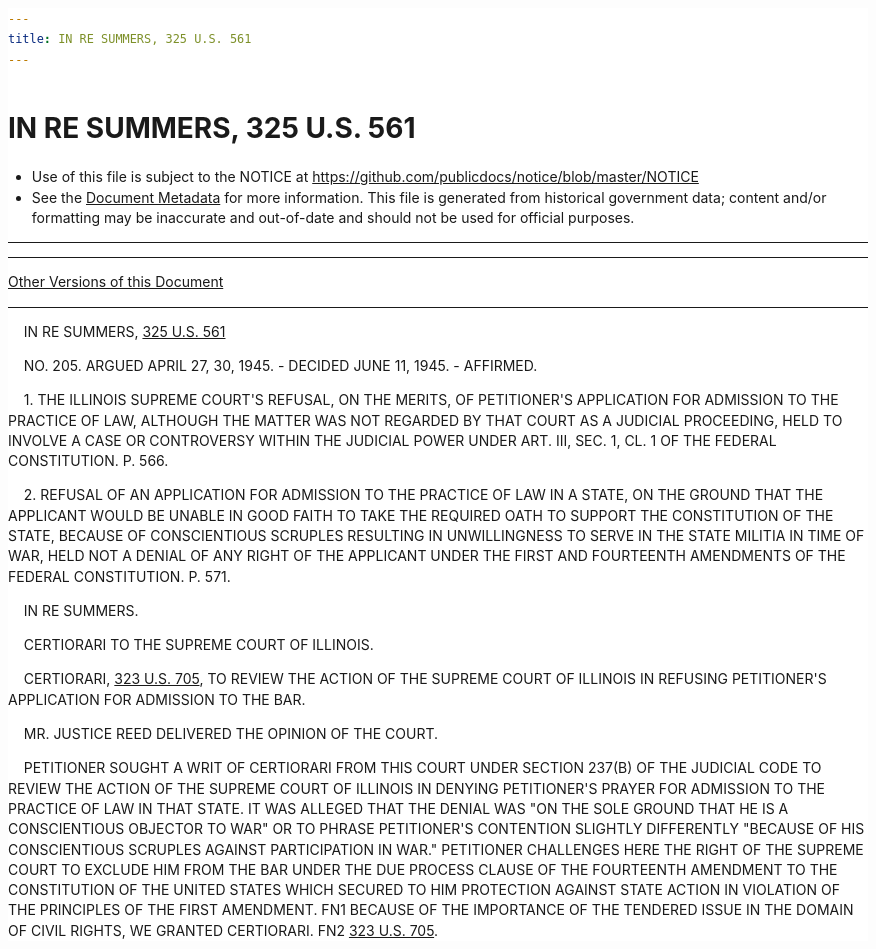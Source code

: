 ```yaml
---
title: IN RE SUMMERS, 325 U.S. 561
---
```


# IN RE SUMMERS, 325 U.S. 561

* Use of this file is subject to the NOTICE at https://github.com/publicdocs/notice/blob/master/NOTICE
* See the [Document Metadata](../../../index.md) for more information.
  This file is generated from historical government data; content and/or formatting may be inaccurate and out-of-date and should not be used for official purposes.

----------
----------

[Other Versions of this Document](https://publicdocs.github.io/go/links?ns=uslm-x&ref=%2Fus%2Fcourts%2Fscotus%2FusReporter%2F325%2F561)

----------

    IN RE SUMMERS, [325 U.S. 561][/us/courts/scotus/usReporter/325/561]

    NO. 205.  ARGUED APRIL 27, 30, 1945.  - DECIDED JUNE 11, 1945.  - AFFIRMED.

    1.  THE ILLINOIS SUPREME COURT'S REFUSAL, ON THE MERITS, OF PETITIONER'S APPLICATION FOR ADMISSION TO THE PRACTICE OF LAW, ALTHOUGH THE MATTER WAS NOT REGARDED BY THAT COURT AS A JUDICIAL PROCEEDING, HELD TO INVOLVE A CASE OR CONTROVERSY WITHIN THE JUDICIAL POWER UNDER ART. III, SEC. 1, CL. 1 OF THE FEDERAL CONSTITUTION.  P. 566.

    2.  REFUSAL OF AN APPLICATION FOR ADMISSION TO THE PRACTICE OF LAW IN A STATE, ON THE GROUND THAT THE APPLICANT WOULD BE UNABLE IN GOOD FAITH TO TAKE THE REQUIRED OATH TO SUPPORT THE CONSTITUTION OF THE STATE, BECAUSE OF CONSCIENTIOUS SCRUPLES RESULTING IN UNWILLINGNESS TO SERVE IN THE STATE MILITIA IN TIME OF WAR, HELD NOT A DENIAL OF ANY RIGHT OF THE APPLICANT UNDER THE FIRST AND FOURTEENTH AMENDMENTS OF THE FEDERAL CONSTITUTION.  P. 571.

    IN RE SUMMERS.

    CERTIORARI TO THE SUPREME COURT OF ILLINOIS.

    CERTIORARI, [323 U.S. 705][/us/courts/scotus/usReporter/323/705], TO REVIEW THE ACTION OF THE SUPREME COURT OF ILLINOIS IN REFUSING PETITIONER'S APPLICATION FOR ADMISSION TO THE BAR.

    MR. JUSTICE REED DELIVERED THE OPINION OF THE COURT.

    PETITIONER SOUGHT A WRIT OF CERTIORARI FROM THIS COURT UNDER SECTION 237(B) OF THE JUDICIAL CODE TO REVIEW THE ACTION OF THE SUPREME COURT OF ILLINOIS IN DENYING PETITIONER'S PRAYER FOR ADMISSION TO THE PRACTICE OF LAW IN THAT STATE.  IT WAS ALLEGED THAT THE DENIAL WAS "ON THE SOLE GROUND THAT HE IS A CONSCIENTIOUS OBJECTOR TO WAR" OR TO PHRASE PETITIONER'S CONTENTION SLIGHTLY DIFFERENTLY "BECAUSE OF HIS CONSCIENTIOUS SCRUPLES AGAINST PARTICIPATION IN WAR."  PETITIONER CHALLENGES HERE THE RIGHT OF THE SUPREME COURT TO EXCLUDE HIM FROM THE BAR UNDER THE DUE PROCESS CLAUSE OF THE FOURTEENTH AMENDMENT TO THE CONSTITUTION OF THE UNITED STATES WHICH SECURED TO HIM PROTECTION AGAINST STATE ACTION IN VIOLATION OF THE PRINCIPLES OF THE FIRST AMENDMENT.  FN1  BECAUSE OF THE IMPORTANCE OF THE TENDERED ISSUE IN THE DOMAIN OF CIVIL RIGHTS, WE GRANTED CERTIORARI.  FN2  [323 U.S. 705][/us/courts/scotus/usReporter/323/705].


[/us/courts/scotus/usReporter/325/561]: https://publicdocs.github.io/go/links?ns=uslm-x&ref=%2Fus%2Fcourts%2Fscotus%2FusReporter%2F325%2F561
[/us/courts/scotus/usReporter/323/705]: https://publicdocs.github.io/go/links?ns=uslm-x&ref=%2Fus%2Fcourts%2Fscotus%2FusReporter%2F323%2F705
[/us/courts/scotus/usReporter/323/705]: https://publicdocs.github.io/go/links?ns=uslm-x&ref=%2Fus%2Fcourts%2Fscotus%2FusReporter%2F323%2F705
[/us/courts/scotus/usReporter/288/249]: https://publicdocs.github.io/go/links?ns=uslm-x&ref=%2Fus%2Fcourts%2Fscotus%2FusReporter%2F288%2F249
[/us/courts/scotus/usReporter/314/252]: https://publicdocs.github.io/go/links?ns=uslm-x&ref=%2Fus%2Fcourts%2Fscotus%2FusReporter%2F314%2F252
[/us/courts/scotus/usReporter/286/73]: https://publicdocs.github.io/go/links?ns=uslm-x&ref=%2Fus%2Fcourts%2Fscotus%2FusReporter%2F286%2F73
[/us/courts/scotus/usReporter/273/548]: https://publicdocs.github.io/go/links?ns=uslm-x&ref=%2Fus%2Fcourts%2Fscotus%2FusReporter%2F273%2F548
[/us/courts/scotus/usReporter/257/312]: https://publicdocs.github.io/go/links?ns=uslm-x&ref=%2Fus%2Fcourts%2Fscotus%2FusReporter%2F257%2F312
[/us/courts/scotus/usReporter/211/210]: https://publicdocs.github.io/go/links?ns=uslm-x&ref=%2Fus%2Fcourts%2Fscotus%2FusReporter%2F211%2F210
[/us/courts/scotus/usReporter/219/346]: https://publicdocs.github.io/go/links?ns=uslm-x&ref=%2Fus%2Fcourts%2Fscotus%2FusReporter%2F219%2F346
[/us/courts/scotus/usReporter/258/126]: https://publicdocs.github.io/go/links?ns=uslm-x&ref=%2Fus%2Fcourts%2Fscotus%2FusReporter%2F258%2F126
[/us/courts/scotus/usReporter/288/249]: https://publicdocs.github.io/go/links?ns=uslm-x&ref=%2Fus%2Fcourts%2Fscotus%2FusReporter%2F288%2F249
[/us/stat/54/885]: https://publicdocs.github.io/go/links?ns=uslm&ref=%2Fus%2Fstat%2F54%2F885
[/us/courts/scotus/usReporter/293/245]: https://publicdocs.github.io/go/links?ns=uslm-x&ref=%2Fus%2Fcourts%2Fscotus%2FusReporter%2F293%2F245
[/us/courts/scotus/usReporter/279/644]: https://publicdocs.github.io/go/links?ns=uslm-x&ref=%2Fus%2Fcourts%2Fscotus%2FusReporter%2F279%2F644
[/us/courts/scotus/usReporter/283/605]: https://publicdocs.github.io/go/links?ns=uslm-x&ref=%2Fus%2Fcourts%2Fscotus%2FusReporter%2F283%2F605
[/us/courts/scotus/usReporter/319/624]: https://publicdocs.github.io/go/links?ns=uslm-x&ref=%2Fus%2Fcourts%2Fscotus%2FusReporter%2F319%2F624
[/us/courts/scotus/usReporter/245/166]: https://publicdocs.github.io/go/links?ns=uslm-x&ref=%2Fus%2Fcourts%2Fscotus%2FusReporter%2F245%2F166
[/us/courts/scotus/usReporter/283/605]: https://publicdocs.github.io/go/links?ns=uslm-x&ref=%2Fus%2Fcourts%2Fscotus%2FusReporter%2F283%2F605
[/us/courts/scotus/usReporter/279/644]: https://publicdocs.github.io/go/links?ns=uslm-x&ref=%2Fus%2Fcourts%2Fscotus%2FusReporter%2F279%2F644
[/us/courts/scotus/usReporter/283/605]: https://publicdocs.github.io/go/links?ns=uslm-x&ref=%2Fus%2Fcourts%2Fscotus%2FusReporter%2F283%2F605
[/us/courts/scotus/usReporter/319/624]: https://publicdocs.github.io/go/links?ns=uslm-x&ref=%2Fus%2Fcourts%2Fscotus%2FusReporter%2F319%2F624